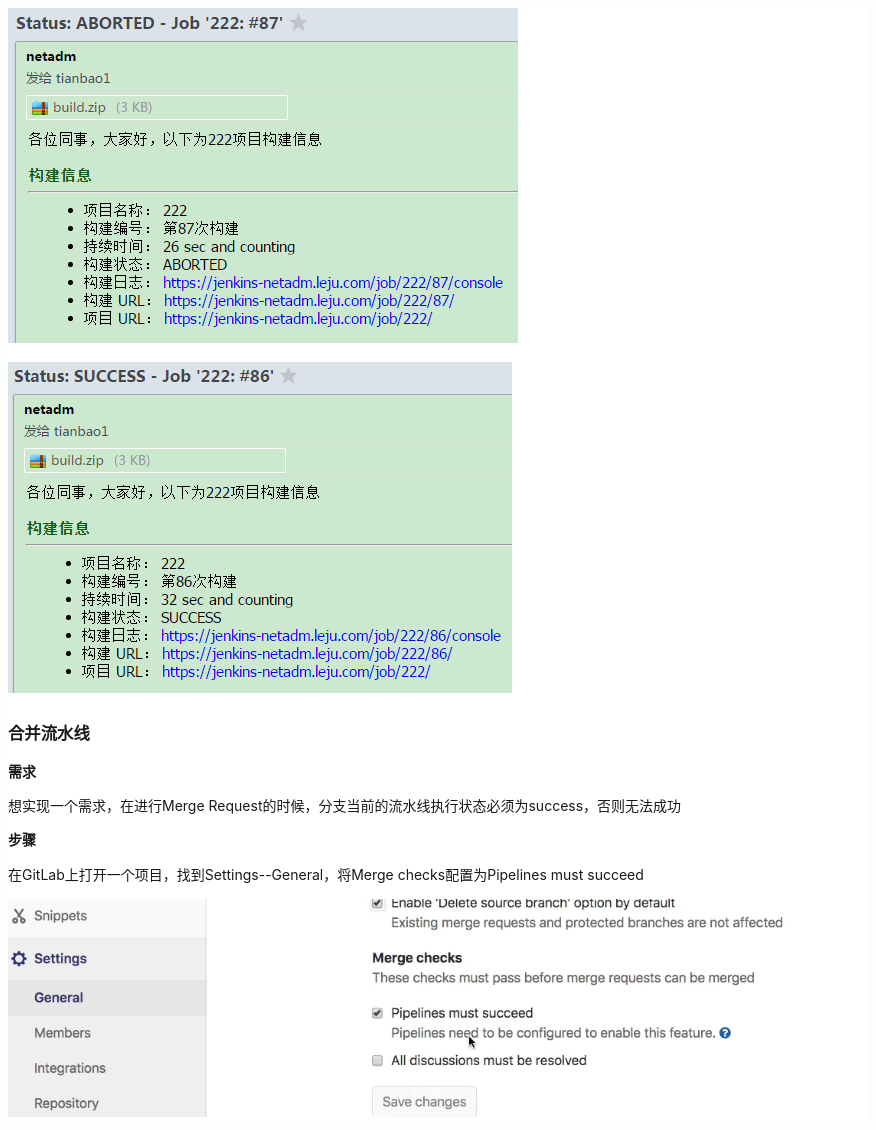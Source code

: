![image-20200504173424850](.assets/image-20200504173424850.png)

![image-20200504173434829](.assets/image-20200504173434829.png)

### 合并流水线

**需求**

想实现一个需求，在进行Merge Request的时候，分支当前的流水线执行状态必须为success，否则无法成功

**步骤**

在GitLab上打开一个项目，找到Settings--General，将Merge checks配置为Pipelines must succeed

![image-20200504174310296](.assets/image-20200504174310296.png)
